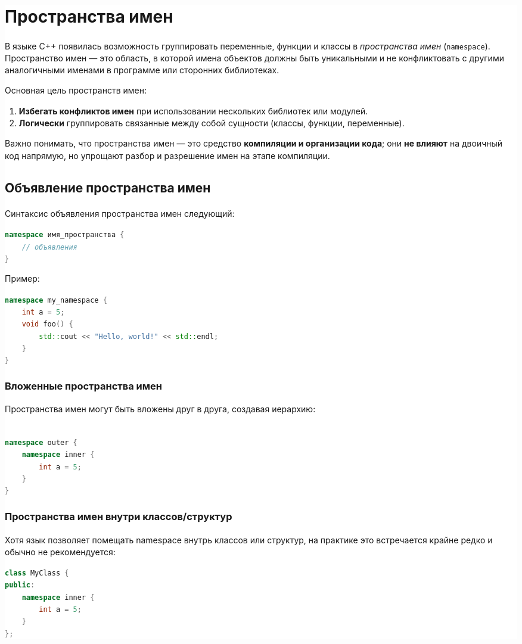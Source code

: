 # Пространства имен

В языке C++ появилась возможность группировать переменные, функции и классы в *пространства имен* (`namespace`). Пространство имен — это область, в которой имена объектов должны быть уникальными и не конфликтовать с другими аналогичными именами в программе или сторонних библиотеках.

Основная цель пространств имен:
1. **Избегать конфликтов имен** при использовании нескольких библиотек или модулей.
2. **Логически** группировать связанные между собой сущности (классы, функции, переменные).

Важно понимать, что пространства имен — это средство **компиляции и организации кода**; они **не влияют** на двоичный код напрямую, но упрощают разбор и разрешение имен на этапе компиляции.


## Объявление пространства имен

Синтаксис объявления пространства имен следующий:

```cpp
namespace имя_пространства {
	// объявления
}
```

Пример:

```cpp
namespace my_namespace {
	int a = 5;
	void foo() {
		std::cout << "Hello, world!" << std::endl;
	}
}
```

### Вложенные пространства имен

Пространства имен могут быть вложены друг в друга, создавая иерархию:

```cpp

namespace outer {
	namespace inner {
		int a = 5;
	}
}
```

### Пространства имен внутри классов/структур

Хотя язык позволяет помещать namespace внутрь классов или структур, на практике это встречается крайне редко и обычно не рекомендуется:

```cpp
class MyClass {
public:
	namespace inner {
		int a = 5;
	}
};
```
